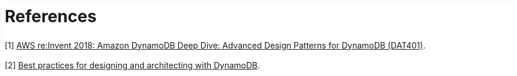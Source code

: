 # References

[1] [AWS re:Invent 2018: Amazon DynamoDB Deep Dive: Advanced Design Patterns for DynamoDB (DAT401)](https://www.youtube.com/watch?v=HaEPXoXVf2k).

[2] [Best practices for designing and architecting with DynamoDB](https://docs.aws.amazon.com/amazondynamodb/latest/developerguide/best-practices.html).

